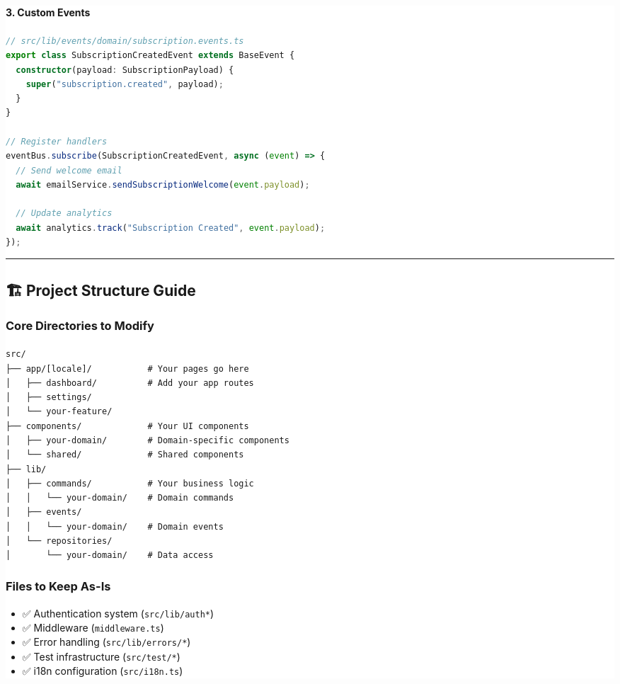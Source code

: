 #### 3. Custom Events

```typescript
// src/lib/events/domain/subscription.events.ts
export class SubscriptionCreatedEvent extends BaseEvent {
  constructor(payload: SubscriptionPayload) {
    super("subscription.created", payload);
  }
}

// Register handlers
eventBus.subscribe(SubscriptionCreatedEvent, async (event) => {
  // Send welcome email
  await emailService.sendSubscriptionWelcome(event.payload);

  // Update analytics
  await analytics.track("Subscription Created", event.payload);
});
```

---

## 🏗️ Project Structure Guide

### Core Directories to Modify

```
src/
├── app/[locale]/           # Your pages go here
│   ├── dashboard/          # Add your app routes
│   ├── settings/
│   └── your-feature/
├── components/             # Your UI components
│   ├── your-domain/        # Domain-specific components
│   └── shared/             # Shared components
├── lib/
│   ├── commands/           # Your business logic
│   │   └── your-domain/    # Domain commands
│   ├── events/
│   │   └── your-domain/    # Domain events
│   └── repositories/
│       └── your-domain/    # Data access
```

### Files to Keep As-Is

- ✅ Authentication system (`src/lib/auth*`)
- ✅ Middleware (`middleware.ts`)
- ✅ Error handling (`src/lib/errors/*`)
- ✅ Test infrastructure (`src/test/*`)
- ✅ i18n configuration (`src/i18n.ts`)
